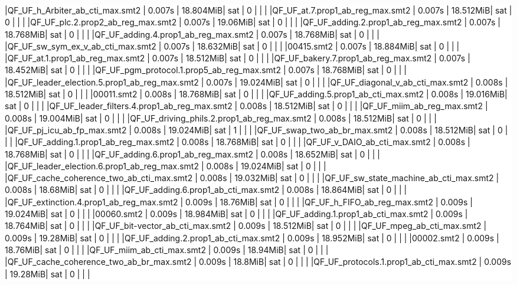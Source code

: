 |QF_UF_h_Arbiter_ab_cti_max.smt2                              |    0.007s | 18.804MiB| sat | 0 |  |  |
|QF_UF_at.7.prop1_ab_reg_max.smt2                             |    0.007s | 18.512MiB| sat | 0 |  |  |
|QF_UF_plc.2.prop2_ab_reg_max.smt2                            |    0.007s | 19.06MiB| sat | 0 |  |  |
|QF_UF_adding.2.prop1_ab_reg_max.smt2                         |    0.007s | 18.768MiB| sat | 0 |  |  |
|QF_UF_adding.4.prop1_ab_reg_max.smt2                         |    0.007s | 18.768MiB| sat | 0 |  |  |
|QF_UF_sw_sym_ex_v_ab_cti_max.smt2                            |    0.007s | 18.632MiB| sat | 0 |  |  |
|00415.smt2                                                   |    0.007s | 18.884MiB| sat | 0 |  |  |
|QF_UF_at.1.prop1_ab_reg_max.smt2                             |    0.007s | 18.512MiB| sat | 0 |  |  |
|QF_UF_bakery.7.prop1_ab_reg_max.smt2                         |    0.007s | 18.452MiB| sat | 0 |  |  |
|QF_UF_pgm_protocol.1.prop5_ab_reg_max.smt2                   |    0.007s | 18.768MiB| sat | 0 |  |  |
|QF_UF_leader_election.5.prop1_ab_reg_max.smt2                |    0.007s | 19.024MiB| sat | 0 |  |  |
|QF_UF_diagonal_v_ab_cti_max.smt2                             |    0.008s | 18.512MiB| sat | 0 |  |  |
|00011.smt2                                                   |    0.008s | 18.768MiB| sat | 0 |  |  |
|QF_UF_adding.5.prop1_ab_cti_max.smt2                         |    0.008s | 19.016MiB| sat | 0 |  |  |
|QF_UF_leader_filters.4.prop1_ab_reg_max.smt2                 |    0.008s | 18.512MiB| sat | 0 |  |  |
|QF_UF_miim_ab_reg_max.smt2                                   |    0.008s | 19.004MiB| sat | 0 |  |  |
|QF_UF_driving_phils.2.prop1_ab_reg_max.smt2                  |    0.008s | 18.512MiB| sat | 0 |  |  |
|QF_UF_pj_icu_ab_fp_max.smt2                                  |    0.008s | 19.024MiB| sat | 1 |  |  |
|QF_UF_swap_two_ab_br_max.smt2                                |    0.008s | 18.512MiB| sat | 0 |  |  |
|QF_UF_adding.1.prop1_ab_reg_max.smt2                         |    0.008s | 18.768MiB| sat | 0 |  |  |
|QF_UF_v_DAIO_ab_cti_max.smt2                                 |    0.008s | 18.768MiB| sat | 0 |  |  |
|QF_UF_adding.6.prop1_ab_reg_max.smt2                         |    0.008s | 18.652MiB| sat | 0 |  |  |
|QF_UF_leader_election.6.prop1_ab_reg_max.smt2                |    0.008s | 19.024MiB| sat | 0 |  |  |
|QF_UF_cache_coherence_two_ab_cti_max.smt2                    |    0.008s | 19.032MiB| sat | 0 |  |  |
|QF_UF_sw_state_machine_ab_cti_max.smt2                       |    0.008s | 18.68MiB| sat | 0 |  |  |
|QF_UF_adding.6.prop1_ab_cti_max.smt2                         |    0.008s | 18.864MiB| sat | 0 |  |  |
|QF_UF_extinction.4.prop1_ab_reg_max.smt2                     |    0.009s | 18.76MiB| sat | 0 |  |  |
|QF_UF_h_FIFO_ab_reg_max.smt2                                 |    0.009s | 19.024MiB| sat | 0 |  |  |
|00060.smt2                                                   |    0.009s | 18.984MiB| sat | 0 |  |  |
|QF_UF_adding.1.prop1_ab_cti_max.smt2                         |    0.009s | 18.764MiB| sat | 0 |  |  |
|QF_UF_bit-vector_ab_cti_max.smt2                             |    0.009s | 18.512MiB| sat | 0 |  |  |
|QF_UF_mpeg_ab_cti_max.smt2                                   |    0.009s | 19.28MiB| sat | 0 |  |  |
|QF_UF_adding.2.prop1_ab_cti_max.smt2                         |    0.009s | 18.952MiB| sat | 0 |  |  |
|00002.smt2                                                   |    0.009s | 18.76MiB| sat | 0 |  |  |
|QF_UF_miim_ab_cti_max.smt2                                   |    0.009s | 18.94MiB| sat | 0 |  |  |
|QF_UF_cache_coherence_two_ab_br_max.smt2                     |    0.009s | 18.8MiB| sat | 0 |  |  |
|QF_UF_protocols.1.prop1_ab_cti_max.smt2                      |    0.009s | 19.28MiB| sat | 0 |  |  |